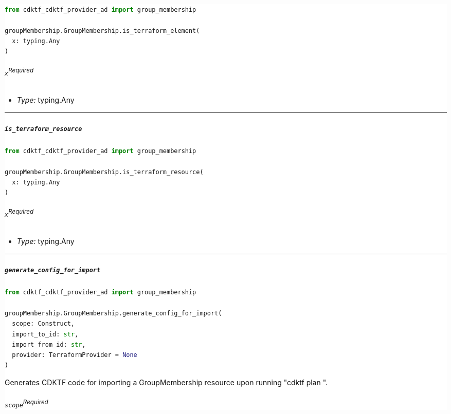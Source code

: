 ```python
from cdktf_cdktf_provider_ad import group_membership

groupMembership.GroupMembership.is_terraform_element(
  x: typing.Any
)
```

###### `x`<sup>Required</sup> <a name="x" id="@cdktf/provider-ad.groupMembership.GroupMembership.isTerraformElement.parameter.x"></a>

- *Type:* typing.Any

---

##### `is_terraform_resource` <a name="is_terraform_resource" id="@cdktf/provider-ad.groupMembership.GroupMembership.isTerraformResource"></a>

```python
from cdktf_cdktf_provider_ad import group_membership

groupMembership.GroupMembership.is_terraform_resource(
  x: typing.Any
)
```

###### `x`<sup>Required</sup> <a name="x" id="@cdktf/provider-ad.groupMembership.GroupMembership.isTerraformResource.parameter.x"></a>

- *Type:* typing.Any

---

##### `generate_config_for_import` <a name="generate_config_for_import" id="@cdktf/provider-ad.groupMembership.GroupMembership.generateConfigForImport"></a>

```python
from cdktf_cdktf_provider_ad import group_membership

groupMembership.GroupMembership.generate_config_for_import(
  scope: Construct,
  import_to_id: str,
  import_from_id: str,
  provider: TerraformProvider = None
)
```

Generates CDKTF code for importing a GroupMembership resource upon running "cdktf plan <stack-name>".

###### `scope`<sup>Required</sup> <a name="scope" id="@cdktf/provider-ad.groupMembership.GroupMembership.generateConfigForImport.parameter.scope"></a>
